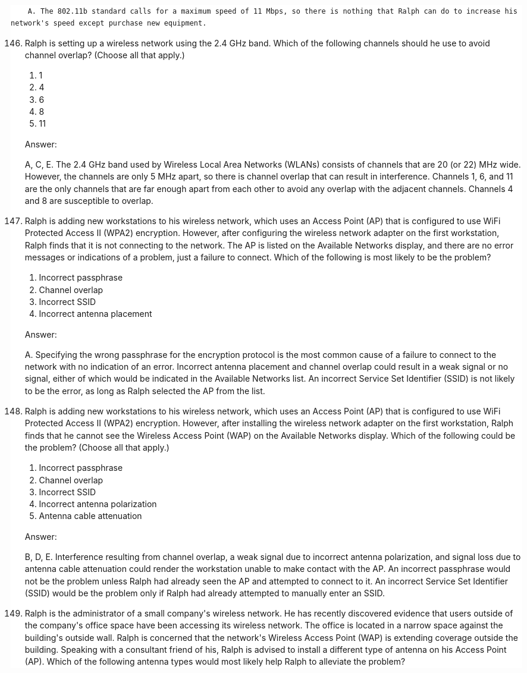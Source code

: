         A. The 802.11b standard calls for a maximum speed of 11 Mbps, so there is nothing that Ralph can do to increase his network's speed except purchase new equipment.
146.    Ralph is setting up a wireless network using the 2.4 GHz band. Which of the following channels should he use to avoid channel overlap? (Choose all that apply.)

        1. 1
        2. 4
        3. 6
        4. 8
        5. 11

        Answer:

        A, C, E. The 2.4 GHz band used by Wireless Local Area Networks (WLANs) consists of channels that are 20 (or 22) MHz wide. However, the channels are only 5 MHz apart, so there is channel overlap that can result in interference. Channels 1, 6, and 11 are the only channels that are far enough apart from each other to avoid any overlap with the adjacent channels. Channels 4 and 8 are susceptible to overlap.
147.    Ralph is adding new workstations to his wireless network, which uses an Access Point (AP) that is configured to use WiFi Protected Access II (WPA2) encryption. However, after configuring the wireless network adapter on the first workstation, Ralph finds that it is not connecting to the network. The AP is listed on the Available Networks display, and there are no error messages or indications of a problem, just a failure to connect. Which of the following is most likely to be the problem?

        1. Incorrect passphrase
        2. Channel overlap
        3. Incorrect SSID
        4. Incorrect antenna placement

        Answer:

        A. Specifying the wrong passphrase for the encryption protocol is the most common cause of a failure to connect to the network with no indication of an error. Incorrect antenna placement and channel overlap could result in a weak signal or no signal, either of which would be indicated in the Available Networks list. An incorrect Service Set Identifier (SSID) is not likely to be the error, as long as Ralph selected the AP from the list.
148.    Ralph is adding new workstations to his wireless network, which uses an Access Point (AP) that is configured to use WiFi Protected Access II (WPA2) encryption. However, after installing the wireless network adapter on the first workstation, Ralph finds that he cannot see the Wireless Access Point (WAP) on the Available Networks display. Which of the following could be the problem? (Choose all that apply.)

        1. Incorrect passphrase
        2. Channel overlap
        3. Incorrect SSID
        4. Incorrect antenna polarization
        5. Antenna cable attenuation

        Answer:

        B, D, E. Interference resulting from channel overlap, a weak signal due to incorrect antenna polarization, and signal loss due to antenna cable attenuation could render the workstation unable to make contact with the AP. An incorrect passphrase would not be the problem unless Ralph had already seen the AP and attempted to connect to it. An incorrect Service Set Identifier (SSID) would be the problem only if Ralph had already attempted to manually enter an SSID.
149.    Ralph is the administrator of a small company's wireless network. He has recently discovered evidence that users outside of the company's office space have been accessing its wireless network. The office is located in a narrow space against the building's outside wall. Ralph is concerned that the network's Wireless Access Point (WAP) is extending coverage outside the building. Speaking with a consultant friend of his, Ralph is advised to install a different type of antenna on his Access Point (AP). Which of the following antenna types would most likely help Ralph to alleviate the problem?
